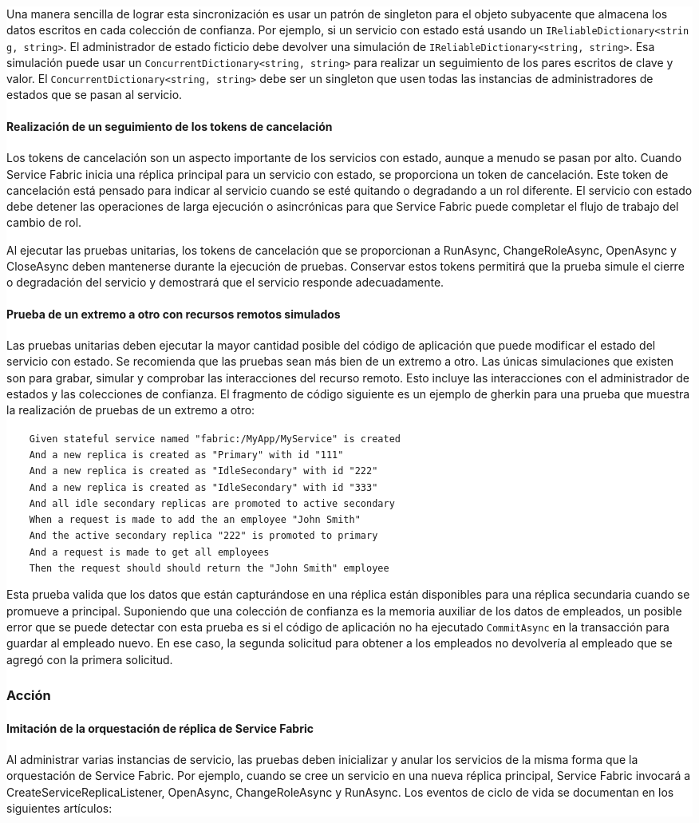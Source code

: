 Una manera sencilla de lograr esta sincronización es usar un patrón de singleton para el objeto subyacente que almacena los datos escritos en cada colección de confianza. Por ejemplo, si un servicio con estado está usando un `IReliableDictionary<string, string>`. El administrador de estado ficticio debe devolver una simulación de `IReliableDictionary<string, string>`. Esa simulación puede usar un `ConcurrentDictionary<string, string>` para realizar un seguimiento de los pares escritos de clave y valor. El `ConcurrentDictionary<string, string>` debe ser un singleton que usen todas las instancias de administradores de estados que se pasan al servicio.

#### <a name="keep-track-of-cancellation-tokens"></a>Realización de un seguimiento de los tokens de cancelación
Los tokens de cancelación son un aspecto importante de los servicios con estado, aunque a menudo se pasan por alto. Cuando Service Fabric inicia una réplica principal para un servicio con estado, se proporciona un token de cancelación. Este token de cancelación está pensado para indicar al servicio cuando se esté quitando o degradando a un rol diferente. El servicio con estado debe detener las operaciones de larga ejecución o asincrónicas para que Service Fabric puede completar el flujo de trabajo del cambio de rol.

Al ejecutar las pruebas unitarias, los tokens de cancelación que se proporcionan a RunAsync, ChangeRoleAsync, OpenAsync y CloseAsync deben mantenerse durante la ejecución de pruebas. Conservar estos tokens permitirá que la prueba simule el cierre o degradación del servicio y demostrará que el servicio responde adecuadamente.

#### <a name="test-end-to-end-with-mocked-remote-resources"></a>Prueba de un extremo a otro con recursos remotos simulados
Las pruebas unitarias deben ejecutar la mayor cantidad posible del código de aplicación que puede modificar el estado del servicio con estado. Se recomienda que las pruebas sean más bien de un extremo a otro. Las únicas simulaciones que existen son para grabar, simular y comprobar las interacciones del recurso remoto. Esto incluye las interacciones con el administrador de estados y las colecciones de confianza. El fragmento de código siguiente es un ejemplo de gherkin para una prueba que muestra la realización de pruebas de un extremo a otro:

```
    Given stateful service named "fabric:/MyApp/MyService" is created
    And a new replica is created as "Primary" with id "111"
    And a new replica is created as "IdleSecondary" with id "222"
    And a new replica is created as "IdleSecondary" with id "333"
    And all idle secondary replicas are promoted to active secondary
    When a request is made to add the an employee "John Smith"
    And the active secondary replica "222" is promoted to primary
    And a request is made to get all employees
    Then the request should should return the "John Smith" employee
```

Esta prueba valida que los datos que están capturándose en una réplica están disponibles para una réplica secundaria cuando se promueve a principal. Suponiendo que una colección de confianza es la memoria auxiliar de los datos de empleados, un posible error que se puede detectar con esta prueba es si el código de aplicación no ha ejecutado `CommitAsync` en la transacción para guardar al empleado nuevo. En ese caso, la segunda solicitud para obtener a los empleados no devolvería al empleado que se agregó con la primera solicitud.

### <a name="acting"></a>Acción
#### <a name="mimic-service-fabric-replica-orchestration"></a>Imitación de la orquestación de réplica de Service Fabric
Al administrar varias instancias de servicio, las pruebas deben inicializar y anular los servicios de la misma forma que la orquestación de Service Fabric. Por ejemplo, cuando se cree un servicio en una nueva réplica principal, Service Fabric invocará a CreateServiceReplicaListener, OpenAsync, ChangeRoleAsync y RunAsync. Los eventos de ciclo de vida se documentan en los siguientes artículos:
